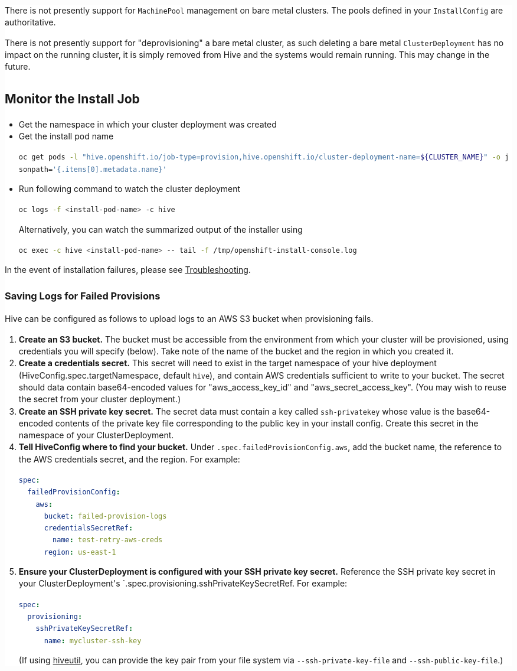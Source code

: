 
There is not presently support for `MachinePool` management on bare metal clusters. The pools defined in your `InstallConfig` are authoritative.

There is not presently support for "deprovisioning" a bare metal cluster, as such deleting a bare metal `ClusterDeployment` has no impact on the running cluster, it is simply removed from Hive and the systems would remain running. This may change in the future.


## Monitor the Install Job

* Get the namespace in which your cluster deployment was created
* Get the install pod name
  ```bash
  oc get pods -l "hive.openshift.io/job-type=provision,hive.openshift.io/cluster-deployment-name=${CLUSTER_NAME}" -o jsonpath='{.items[0].metadata.name}'
  ```
* Run following command to watch the cluster deployment
  ```bash
  oc logs -f <install-pod-name> -c hive
  ```
  Alternatively, you can watch the summarized output of the installer using
  ```bash
  oc exec -c hive <install-pod-name> -- tail -f /tmp/openshift-install-console.log
  ```

In the event of installation failures, please see [Troubleshooting](./troubleshooting.md).

### Saving Logs for Failed Provisions

Hive can be configured as follows to upload logs to an AWS S3 bucket when provisioning fails.

1. **Create an S3 bucket.** The bucket must be accessible from the environment from which your
   cluster will be provisioned, using credentials you will specify (below).
   Take note of the name of the bucket and the region in which you created it.
2. **Create a credentials secret.** This secret will need to exist in the target namespace of your hive deployment (HiveConfig.spec.targetNamespace, default `hive`), and contain AWS credentials sufficient to write to your bucket.
   The secret should data contain base64-encoded values for "aws_access_key_id" and "aws_secret_access_key".
   (You may wish to reuse the secret from your cluster deployment.)
3. **Create an SSH private key secret.** The secret data must contain a key called `ssh-privatekey`
   whose value is the base64-encoded contents of the private key file corresponding to the public
   key in your install config.
   Create this secret in the namespace of your ClusterDeployment.
4. **Tell HiveConfig where to find your bucket.** Under `.spec.failedProvisionConfig.aws`, add the
   bucket name, the reference to the AWS credentials secret, and the region. For example:
   ```yaml
   spec:
     failedProvisionConfig:
       aws:
         bucket: failed-provision-logs
         credentialsSecretRef:
           name: test-retry-aws-creds
         region: us-east-1
   ```
5. **Ensure your ClusterDeployment is configured with your SSH private key secret.** Reference the
   SSH private key secret in your ClusterDeployment's `.spec.provisioning.sshPrivateKeySecretRef.
   For example:
   ```yaml
   spec:
     provisioning:
       sshPrivateKeySecretRef:
         name: mycluster-ssh-key
   ```
   (If using [hiveutil](hiveutil.md), you can provide the key pair from your file system via `--ssh-private-key-file` and `--ssh-public-key-file`.)
